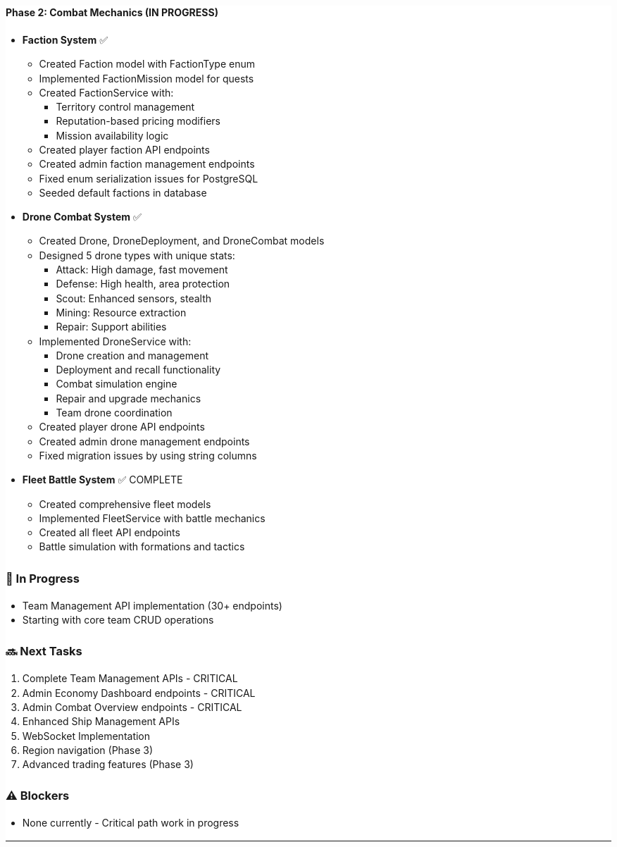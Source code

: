 
#### Phase 2: Combat Mechanics (IN PROGRESS)
- **Faction System** ✅
  - Created Faction model with FactionType enum
  - Implemented FactionMission model for quests
  - Created FactionService with:
    - Territory control management
    - Reputation-based pricing modifiers
    - Mission availability logic
  - Created player faction API endpoints
  - Created admin faction management endpoints
  - Fixed enum serialization issues for PostgreSQL
  - Seeded default factions in database

- **Drone Combat System** ✅
  - Created Drone, DroneDeployment, and DroneCombat models
  - Designed 5 drone types with unique stats:
    - Attack: High damage, fast movement
    - Defense: High health, area protection
    - Scout: Enhanced sensors, stealth
    - Mining: Resource extraction
    - Repair: Support abilities
  - Implemented DroneService with:
    - Drone creation and management
    - Deployment and recall functionality
    - Combat simulation engine
    - Repair and upgrade mechanics
    - Team drone coordination
  - Created player drone API endpoints
  - Created admin drone management endpoints
  - Fixed migration issues by using string columns

- **Fleet Battle System** ✅ COMPLETE
  - Created comprehensive fleet models
  - Implemented FleetService with battle mechanics
  - Created all fleet API endpoints
  - Battle simulation with formations and tactics

### 🚧 In Progress
- Team Management API implementation (30+ endpoints)
- Starting with core team CRUD operations

### 🔜 Next Tasks
1. Complete Team Management APIs - CRITICAL
2. Admin Economy Dashboard endpoints - CRITICAL
3. Admin Combat Overview endpoints - CRITICAL
4. Enhanced Ship Management APIs
5. WebSocket Implementation
6. Region navigation (Phase 3)
7. Advanced trading features (Phase 3)

### ⚠️ Blockers
- None currently - Critical path work in progress

---